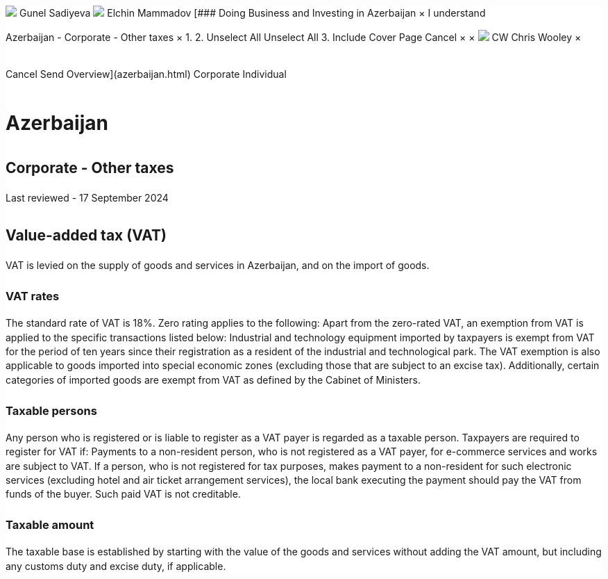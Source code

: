![](-/media/world-wide-tax-summaries/azerbaijangunel-sadiyevaazerbaijan--gunel-sadiyevajpg20221219131200944.ashx%3Frev=32cc9b16bb5f44219048d063e78ed39a&revision=32cc9b16-bb5f-4421-9048-d063e78ed39a&hash=89458987A58E2D5778FB450D5D055B27FE9ABA3E)
Gunel Sadiyeva
![](-/media/world-wide-tax-summaries/azerbaijanelchin-mammadovazerbaijan--elchin-mammadovjpg20201119102334145.ashx%3Frev=6137afed18144e8b99ff6fcdd5d8c6eb&revision=6137afed-1814-4e8b-99ff-6fcdd5d8c6eb&hash=C845ABE4530DFDD3254DC47A4514613E9B104A49)
Elchin Mammadov
[### Doing Business and Investing in Azerbaijan
×
I understand

Azerbaijan - Corporate - Other taxes
×
1.
2.
Unselect All
Unselect All
3.
Include Cover Page
Cancel
×
×
![](-/media/world-wide-tax-summaries/attachments/global---chris-wooley.ashx%3Frev=ac5e5f3223b34096b1afc2a6009c7320&revision=ac5e5f32-23b3-4096-b1af-c2a6009c7320&hash=859B7ADC84DC2CBEC9760E9E6EE7DE6D0A8BFCDF)
CW
Chris Wooley
×
######
Cancel
Send
Overview](azerbaijan.html)
Corporate
Individual
# Azerbaijan
## Corporate - Other taxes
Last reviewed - 17 September 2024
## Value-added tax (VAT)
VAT is levied on the supply of goods and services in Azerbaijan, and on the import of goods.
### VAT rates
The standard rate of VAT is 18%.
Zero rating applies to the following:
Apart from the zero-rated VAT, an exemption from VAT is applied to the specific transactions listed below:
Industrial and technology equipment imported by taxpayers is exempt from VAT for the period of ten years since their registration as a resident of the industrial and technological park. The VAT exemption is also applicable to goods imported into special economic zones (excluding those that are subject to an excise tax). Additionally, certain categories of imported goods are exempt from VAT as defined by the Cabinet of Ministers.
### Taxable persons
Any person who is registered or is liable to register as a VAT payer is regarded as a taxable person.
Taxpayers are required to register for VAT if:
Payments to a non-resident person, who is not registered as a VAT payer, for e-commerce services and works are subject to VAT.
If a person, who is not registered for tax purposes, makes payment to a non-resident for such electronic services (excluding hotel and air ticket arrangement services), the local bank executing the payment should pay the VAT from funds of the buyer. Such paid VAT is not creditable.
### Taxable amount
The taxable base is established by starting with the value of the goods and services without adding the VAT amount, but including any customs duty and excise duty, if applicable.